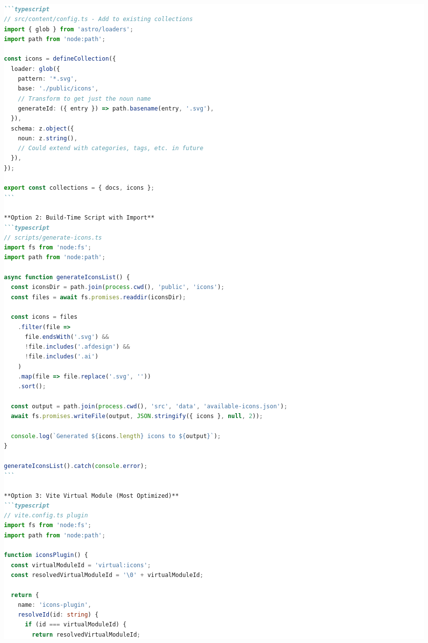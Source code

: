 ````markdown
```typescript
// src/content/config.ts - Add to existing collections
import { glob } from 'astro/loaders';
import path from 'node:path';

const icons = defineCollection({
  loader: glob({ 
    pattern: '*.svg', 
    base: './public/icons',
    // Transform to get just the noun name
    generateId: ({ entry }) => path.basename(entry, '.svg'),
  }),
  schema: z.object({
    noun: z.string(),
    // Could extend with categories, tags, etc. in future
  }),
});

export const collections = { docs, icons };
```

**Option 2: Build-Time Script with Import**
```typescript
// scripts/generate-icons.ts
import fs from 'node:fs';
import path from 'node:path';

async function generateIconsList() {
  const iconsDir = path.join(process.cwd(), 'public', 'icons');
  const files = await fs.promises.readdir(iconsDir);
  
  const icons = files
    .filter(file => 
      file.endsWith('.svg') && 
      !file.includes('.afdesign') && 
      !file.includes('.ai')
    )
    .map(file => file.replace('.svg', ''))
    .sort();
  
  const output = path.join(process.cwd(), 'src', 'data', 'available-icons.json');
  await fs.promises.writeFile(output, JSON.stringify({ icons }, null, 2));
  
  console.log(`Generated ${icons.length} icons to ${output}`);
}

generateIconsList().catch(console.error);
```

**Option 3: Vite Virtual Module (Most Optimized)**
```typescript
// vite.config.ts plugin
import fs from 'node:fs';
import path from 'node:path';

function iconsPlugin() {
  const virtualModuleId = 'virtual:icons';
  const resolvedVirtualModuleId = '\0' + virtualModuleId;

  return {
    name: 'icons-plugin',
    resolveId(id: string) {
      if (id === virtualModuleId) {
        return resolvedVirtualModuleId;
````
